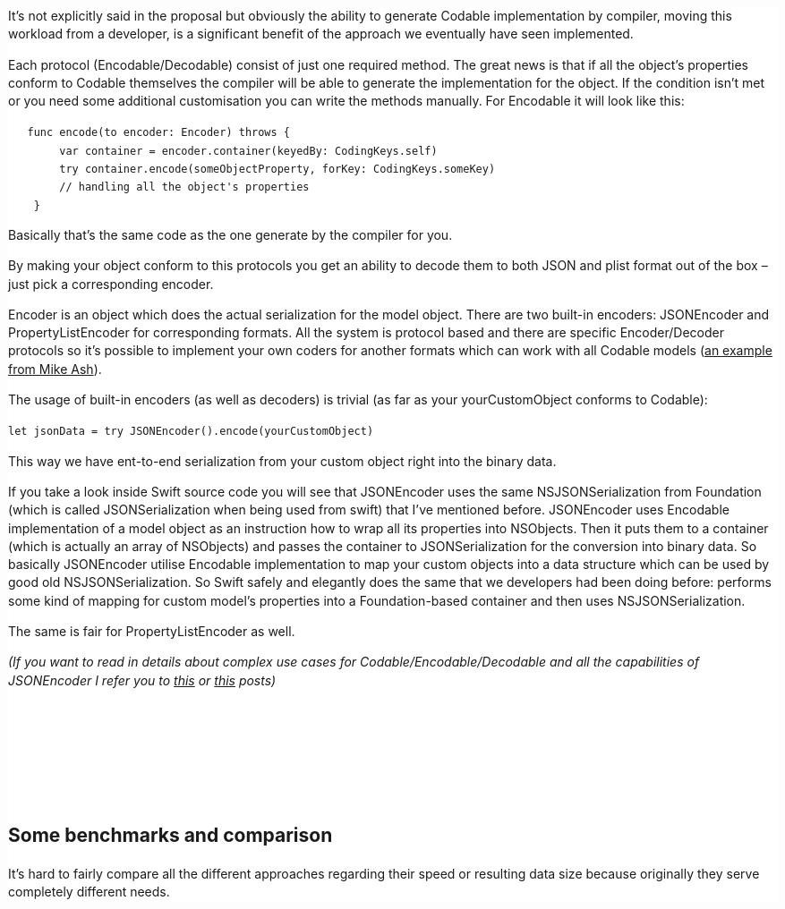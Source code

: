 It&#8217;s not explicitly said in the proposal but obviously the ability to generate Codable implementation by compiler, moving this workload from a developer, is a significant benefit of the approach we eventually have seen implemented.

Each protocol (Encodable/Decodable) consist of just one required method. The great news is that if all the object&#8217;s properties conform to Codable themselves the compiler will be able to generate the implementation for the object. If the condition isn&#8217;t met or you need some additional customisation you can write the methods manually. For Encodable it will look like this:

<pre class="wp-block-code"><code>	func encode(to encoder: Encoder) throws {
    	var container = encoder.container(keyedBy: CodingKeys.self)
    	try container.encode(someObjectProperty, forKey: CodingKeys.someKey)
    	// handling all the object's properties
	}</code></pre>

Basically that&#8217;s the same code as the one generate by the compiler for you.

By making your object conform to this protocols you get an ability to decode them to both JSON and plist format out of the box &#8211; just pick a corresponding encoder.

Encoder is an object which does the actual serialization for the model object. There are two built-in encoders: JSONEncoder and PropertyListEncoder for corresponding formats. All the system is protocol based and there are specific Encoder/Decoder protocols so it&#8217;s possible to implement your own coders for another formats which can work with all Codable models ([an example from Mike Ash](https://www.mikeash.com/pyblog/friday-qa-2017-07-28-a-binary-coder-for-swift.html)).

The usage of built-in encoders (as well as decoders) is trivial (as far as your yourCustomObject conforms to Codable):

<pre class="wp-block-code"><code>let jsonData = try JSONEncoder().encode(yourCustomObject)</code></pre>

This way we have ent-to-end serialization from your custom object right into the binary data.

If you take a look inside Swift source code you will see that JSONEncoder uses the same NSJSONSerialization from Foundation (which is called JSONSerialization when being used from swift) that I&#8217;ve mentioned before. JSONEncoder uses Encodable implementation of a model object as an instruction how to wrap all its properties into NSObjects. Then it puts them to a container (which is actually an array of NSObjects) and passes the container to JSONSerialization for the conversion into binary data. So basically JSONEncoder utilise Encodable implementation to map your custom objects into a data structure which can be used by good old NSJSONSerialization. So Swift safely and elegantly does the same that we developers had been doing before: performs some kind of mapping for custom model&#8217;s properties into a Foundation-based container and then uses NSJSONSerialization.&nbsp;

The same is fair for PropertyListEncoder as well.

_(If you want to read in details about complex use cases for Codable/Encodable/Decodable and all the capabilities of JSONEncoder I refer you to_ [_this_](https://benscheirman.com/2017/06/swift-json/) _or_ [_this_](https://www.hackingwithswift.com/articles/119/codable-cheat-sheet) _posts)_

<div style="height:105px" aria-hidden="true" class="wp-block-spacer">
</div>

## Some benchmarks and comparison

It&#8217;s hard to fairly compare all the different approaches regarding their speed or resulting data size because originally they serve completely different needs.
